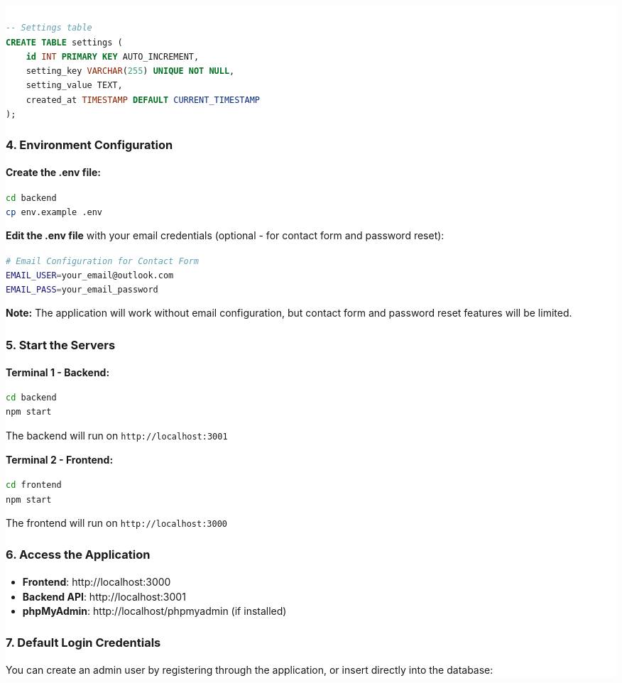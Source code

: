 ```sql

-- Settings table
CREATE TABLE settings (
    id INT PRIMARY KEY AUTO_INCREMENT,
    setting_key VARCHAR(255) UNIQUE NOT NULL,
    setting_value TEXT,
    created_at TIMESTAMP DEFAULT CURRENT_TIMESTAMP
);
```

### 4. Environment Configuration

**Create the .env file:**
```bash
cd backend
cp env.example .env
```

**Edit the .env file** with your email credentials (optional - for contact form and password reset):
```bash
# Email Configuration for Contact Form
EMAIL_USER=your_email@outlook.com
EMAIL_PASS=your_email_password
```

**Note:** The application will work without email configuration, but contact form and password reset features will be limited.

### 5. Start the Servers

**Terminal 1 - Backend:**
```bash
cd backend
npm start
```
The backend will run on `http://localhost:3001`

**Terminal 2 - Frontend:**
```bash
cd frontend
npm start
```
The frontend will run on `http://localhost:3000`

### 6. Access the Application

- **Frontend**: http://localhost:3000
- **Backend API**: http://localhost:3001
- **phpMyAdmin**: http://localhost/phpmyadmin (if installed)

### 7. Default Login Credentials

You can create an admin user by registering through the application, or insert directly into the database:
